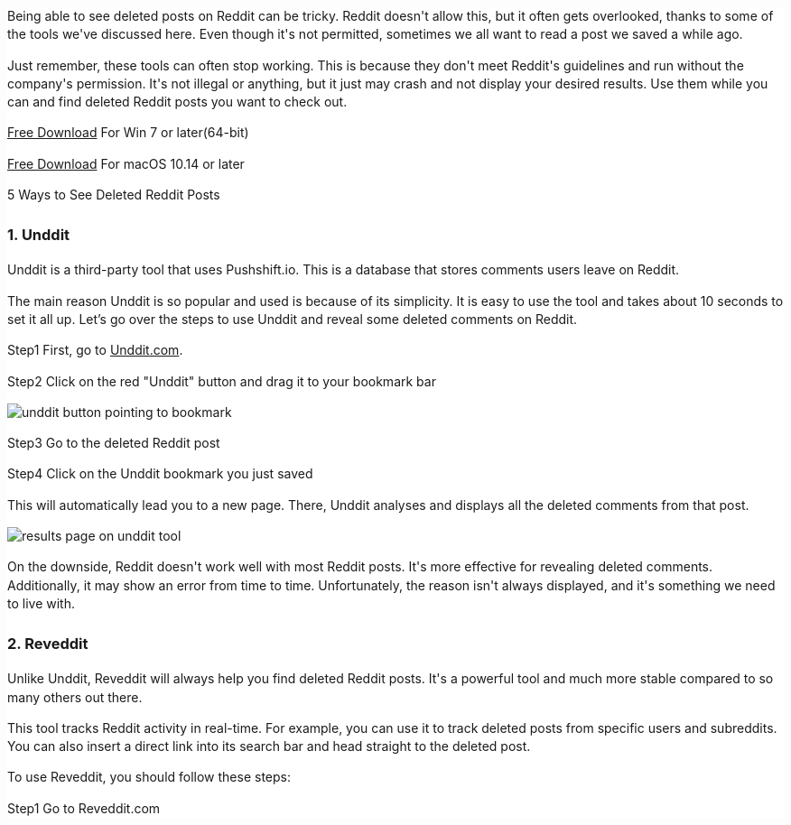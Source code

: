 Being able to see deleted posts on Reddit can be tricky. Reddit doesn't allow this, but it often gets overlooked, thanks to some of the tools we've discussed here. Even though it's not permitted, sometimes we all want to read a post we saved a while ago.

Just remember, these tools can often stop working. This is because they don't meet Reddit's guidelines and run without the company's permission. It's not illegal or anything, but it just may crash and not display your desired results. Use them while you can and find deleted Reddit posts you want to check out.

[Free Download](https://tools.techidaily.com/wondershare/filmora/download/) For Win 7 or later(64-bit)

[Free Download](https://tools.techidaily.com/wondershare/filmora/download/) For macOS 10.14 or later

5 Ways to See Deleted Reddit Posts

### 1\. Unddit

Unddit is a third-party tool that uses Pushshift.io. This is a database that stores comments users leave on Reddit.

The main reason Unddit is so popular and used is because of its simplicity. It is easy to use the tool and takes about 10 seconds to set it all up. Let’s go over the steps to use Unddit and reveal some deleted comments on Reddit.

Step1 First, go to [Unddit.com](https://www.unddit.com/).

Step2 Click on the red "Unddit" button and drag it to your bookmark bar

![unddit button pointing to bookmark](https://images.wondershare.com/filmora/article-images/2023/01/red-unddit-button.png)

Step3 Go to the deleted Reddit post

Step4 Click on the Unddit bookmark you just saved

This will automatically lead you to a new page. There, Unddit analyses and displays all the deleted comments from that post.

![results page on unddit tool](https://images.wondershare.com/filmora/article-images/2023/01/unddit-results.png)

On the downside, Reddit doesn't work well with most Reddit posts. It's more effective for revealing deleted comments. Additionally, it may show an error from time to time. Unfortunately, the reason isn't always displayed, and it's something we need to live with.

### 2\. Reveddit

Unlike Unddit, Reveddit will always help you find deleted Reddit posts. It's a powerful tool and much more stable compared to so many others out there.

This tool tracks Reddit activity in real-time. For example, you can use it to track deleted posts from specific users and subreddits. You can also insert a direct link into its search bar and head straight to the deleted post.

To use Reveddit, you should follow these steps:

Step1 Go to Reveddit.com
